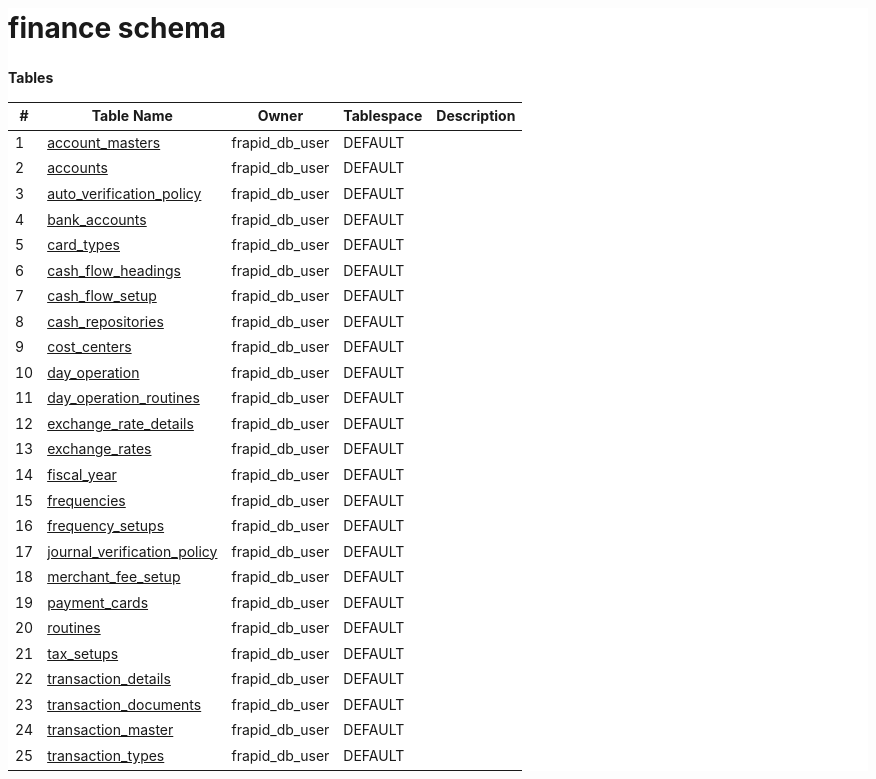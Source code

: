 # finance schema

**Tables**

| # | Table Name | Owner | Tablespace | Description |
| --- | --- | --- | --- | --- |
| 1 | [account_masters](../tables/finance/account_masters.md) | frapid_db_user | DEFAULT |  |
| 2 | [accounts](../tables/finance/accounts.md) | frapid_db_user | DEFAULT |  |
| 3 | [auto_verification_policy](../tables/finance/auto_verification_policy.md) | frapid_db_user | DEFAULT |  |
| 4 | [bank_accounts](../tables/finance/bank_accounts.md) | frapid_db_user | DEFAULT |  |
| 5 | [card_types](../tables/finance/card_types.md) | frapid_db_user | DEFAULT |  |
| 6 | [cash_flow_headings](../tables/finance/cash_flow_headings.md) | frapid_db_user | DEFAULT |  |
| 7 | [cash_flow_setup](../tables/finance/cash_flow_setup.md) | frapid_db_user | DEFAULT |  |
| 8 | [cash_repositories](../tables/finance/cash_repositories.md) | frapid_db_user | DEFAULT |  |
| 9 | [cost_centers](../tables/finance/cost_centers.md) | frapid_db_user | DEFAULT |  |
| 10 | [day_operation](../tables/finance/day_operation.md) | frapid_db_user | DEFAULT |  |
| 11 | [day_operation_routines](../tables/finance/day_operation_routines.md) | frapid_db_user | DEFAULT |  |
| 12 | [exchange_rate_details](../tables/finance/exchange_rate_details.md) | frapid_db_user | DEFAULT |  |
| 13 | [exchange_rates](../tables/finance/exchange_rates.md) | frapid_db_user | DEFAULT |  |
| 14 | [fiscal_year](../tables/finance/fiscal_year.md) | frapid_db_user | DEFAULT |  |
| 15 | [frequencies](../tables/finance/frequencies.md) | frapid_db_user | DEFAULT |  |
| 16 | [frequency_setups](../tables/finance/frequency_setups.md) | frapid_db_user | DEFAULT |  |
| 17 | [journal_verification_policy](../tables/finance/journal_verification_policy.md) | frapid_db_user | DEFAULT |  |
| 18 | [merchant_fee_setup](../tables/finance/merchant_fee_setup.md) | frapid_db_user | DEFAULT |  |
| 19 | [payment_cards](../tables/finance/payment_cards.md) | frapid_db_user | DEFAULT |  |
| 20 | [routines](../tables/finance/routines.md) | frapid_db_user | DEFAULT |  |
| 21 | [tax_setups](../tables/finance/tax_setups.md) | frapid_db_user | DEFAULT |  |
| 22 | [transaction_details](../tables/finance/transaction_details.md) | frapid_db_user | DEFAULT |  |
| 23 | [transaction_documents](../tables/finance/transaction_documents.md) | frapid_db_user | DEFAULT |  |
| 24 | [transaction_master](../tables/finance/transaction_master.md) | frapid_db_user | DEFAULT |  |
| 25 | [transaction_types](../tables/finance/transaction_types.md) | frapid_db_user | DEFAULT |  |


